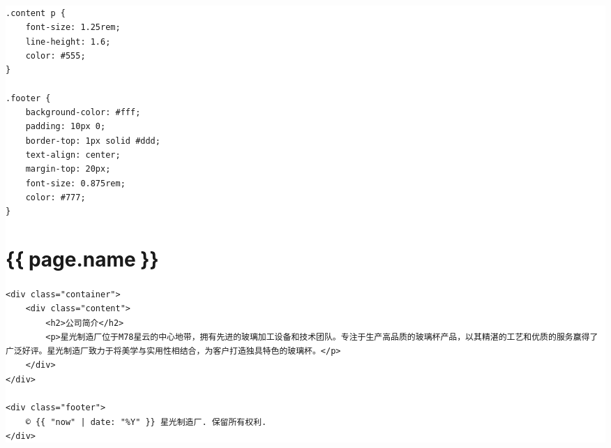     .content p {
        font-size: 1.25rem;
        line-height: 1.6;
        color: #555;
    }

    .footer {
        background-color: #fff;
        padding: 10px 0;
        border-top: 1px solid #ddd;
        text-align: center;
        margin-top: 20px;
        font-size: 0.875rem;
        color: #777;
    }
</style>
</head>
<body>
    <div class="header">
        <h1>{{ page.name }}</h1>
    </div>

    <div class="container">
        <div class="content">
            <h2>公司简介</h2>
            <p>星光制造厂位于M78星云的中心地带，拥有先进的玻璃加工设备和技术团队。专注于生产高品质的玻璃杯产品，以其精湛的工艺和优质的服务赢得了广泛好评。星光制造厂致力于将美学与实用性相结合，为客户打造独具特色的玻璃杯。</p>
        </div>
    </div>

    <div class="footer">
        © {{ "now" | date: "%Y" }} 星光制造厂. 保留所有权利.
    </div>
</body>
</html>